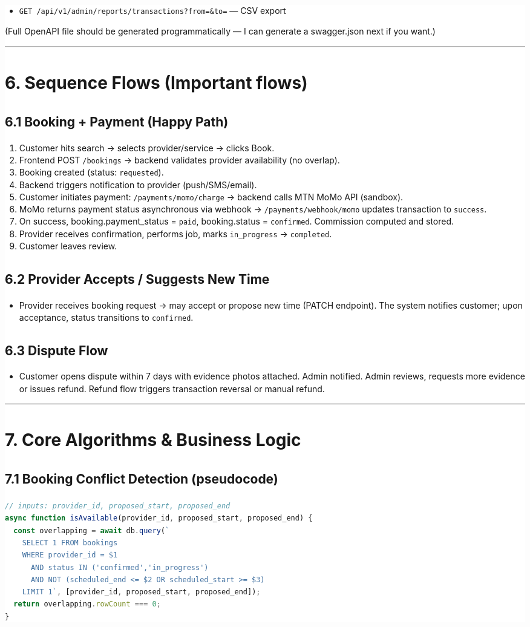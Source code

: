 * `GET /api/v1/admin/reports/transactions?from=&to=` — CSV export

(Full OpenAPI file should be generated programmatically — I can generate a swagger.json next if you want.)

---

# 6. Sequence Flows (Important flows)

## 6.1 Booking + Payment (Happy Path)

1. Customer hits search → selects provider/service → clicks Book.
2. Frontend POST `/bookings` → backend validates provider availability (no overlap).
3. Booking created (status: `requested`).
4. Backend triggers notification to provider (push/SMS/email).
5. Customer initiates payment: `/payments/momo/charge` → backend calls MTN MoMo API (sandbox).
6. MoMo returns payment status asynchronous via webhook → `/payments/webhook/momo` updates transaction to `success`.
7. On success, booking.payment\_status = `paid`, booking.status = `confirmed`. Commission computed and stored.
8. Provider receives confirmation, performs job, marks `in_progress` → `completed`.
9. Customer leaves review.

## 6.2 Provider Accepts / Suggests New Time

* Provider receives booking request → may accept or propose new time (PATCH endpoint). The system notifies customer; upon acceptance, status transitions to `confirmed`.

## 6.3 Dispute Flow

* Customer opens dispute within 7 days with evidence photos attached. Admin notified. Admin reviews, requests more evidence or issues refund. Refund flow triggers transaction reversal or manual refund.

---

# 7. Core Algorithms & Business Logic

## 7.1 Booking Conflict Detection (pseudocode)

```ts
// inputs: provider_id, proposed_start, proposed_end
async function isAvailable(provider_id, proposed_start, proposed_end) {
  const overlapping = await db.query(`
    SELECT 1 FROM bookings
    WHERE provider_id = $1
      AND status IN ('confirmed','in_progress')
      AND NOT (scheduled_end <= $2 OR scheduled_start >= $3)
    LIMIT 1`, [provider_id, proposed_start, proposed_end]);
  return overlapping.rowCount === 0;
}
```
